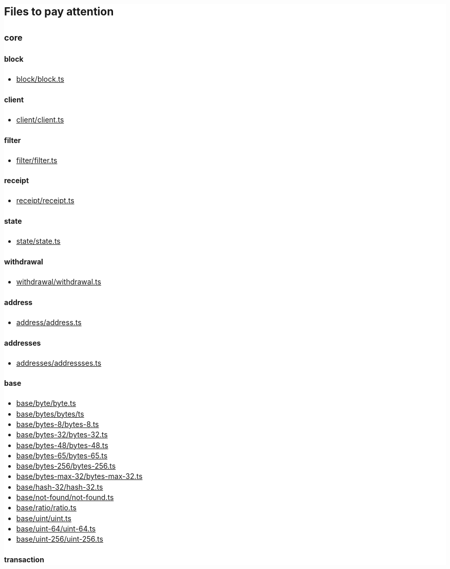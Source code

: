 ## Files to pay attention

### core

#### block

- [block/block.ts](src/core/block/block.ts)

#### client

- [client/client.ts](src/core/client/client.ts)

#### filter

- [filter/filter.ts](src/core/filter/filter.ts)

#### receipt

- [receipt/receipt.ts](src/core/receipt/receipt.ts)

#### state

- [state/state.ts](src/core/state/state.ts)

#### withdrawal

- [withdrawal/withdrawal.ts](src/core/withdrawal/withdrawal.ts)

#### address

- [address/address.ts](src/core/base/address/address.ts)

#### addresses

- [addresses/addressses.ts](src/core/base/addresses/addresses.ts)

#### base

- [base/byte/byte.ts](src/core/base/byte/byte.ts)
- [base/bytes/bytes/ts](src/core/base/bytes/bytes.ts)
- [base/bytes-8/bytes-8.ts](src/core/base/bytes-8/bytes-8.ts)
- [base/bytes-32/bytes-32.ts](src/core/base/bytes-32/bytes-32.ts)
- [base/bytes-48/bytes-48.ts](src/core/base/bytes-48/bytes-48.ts)
- [base/bytes-65/bytes-65.ts](src/core/base/bytes-65/bytes-65.ts)
- [base/bytes-256/bytes-256.ts](src/core/base/bytes-256/bytes-256.ts)
- [base/bytes-max-32/bytes-max-32.ts](src/core/base/bytes-max-32/bytes-max-32.ts)
- [base/hash-32/hash-32.ts](src/core/base/hash-32/hash-32.ts)
- [base/not-found/not-found.ts](src/core/base/not-found/not-found.ts)
- [base/ratio/ratio.ts](src/core/base/ratio/ratio.ts)
- [base/uint/uint.ts](src/core/base/uint/uint.ts)
- [base/uint-64/uint-64.ts](src/core/base/uint-64/uint-64.ts)
- [base/uint-256/uint-256.ts](src/core/base/uint-256/uint-256.ts)

#### transaction
